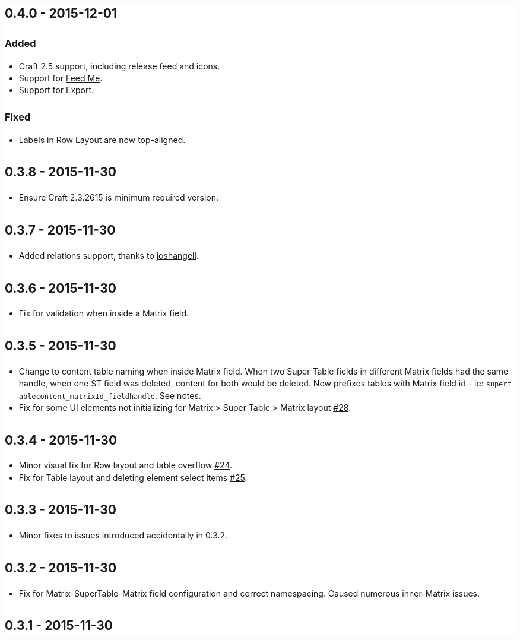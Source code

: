 ## 0.4.0 - 2015-12-01

### Added
- Craft 2.5 support, including release feed and icons.
- Support for [Feed Me](https://github.com/engram-design/FeedMe).
- Support for [Export](https://github.com/boboldehampsink/Export).

### Fixed
- Labels in Row Layout are now top-aligned.

## 0.3.8 - 2015-11-30

- Ensure Craft 2.3.2615 is minimum required version.

## 0.3.7 - 2015-11-30

- Added relations support, thanks to [joshangell](https://github.com/joshangell).

## 0.3.6 - 2015-11-30

- Fix for validation when inside a Matrix field.

## 0.3.5 - 2015-11-30

- Change to content table naming when inside Matrix field. When two Super Table fields in different Matrix fields had the same handle, when one ST field was deleted, content for both would be deleted. Now prefixes tables with Matrix field id - ie: `supertablecontent_matrixId_fieldhandle`. See [notes](https://github.com/engram-design/SuperTable/blob/master/README.md#updating-from-034-to-035).
- Fix for some UI elements not initializing for Matrix > Super Table > Matrix layout [#28](https://github.com/engram-design/SuperTable/issues/28).

## 0.3.4 - 2015-11-30

- Minor visual fix for Row layout and table overflow [#24](https://github.com/engram-design/SuperTable/issues/24).
- Fix for Table layout and deleting element select items [#25](https://github.com/engram-design/SuperTable/issues/25).

## 0.3.3 - 2015-11-30

- Minor fixes to issues introduced accidentally in 0.3.2.

## 0.3.2 - 2015-11-30

- Fix for Matrix-SuperTable-Matrix field configuration and correct namespacing. Caused numerous inner-Matrix issues.

## 0.3.1 - 2015-11-30
